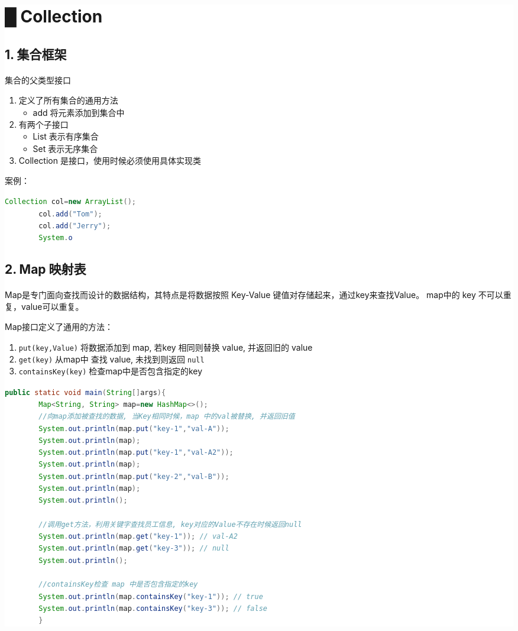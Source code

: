 # █ Collection

## 1. 集合框架

集合的父类型接口

1. 定义了所有集合的通用方法
    - add 将元素添加到集合中
2. 有两个子接口
    - List 表示有序集合
    - Set 表示无序集合
3. Collection 是接口，使用时候必须使用具体实现类

案例：

```java
Collection col=new ArrayList();
        col.add("Tom");
        col.add("Jerry");
        System.o
```

## 2. Map 映射表

Map是专门面向查找而设计的数据结构，其特点是将数据按照 Key-Value 键值对存储起来，通过key来查找Value。 map中的 key
不可以重复，value可以重复。

Map接口定义了通用的方法：

1. `put(key,Value)` 将数据添加到 map, 若key 相同则替换 value, 并返回旧的 value
2. `get(key)` 从map中 查找 value, 未找到则返回 `null`
3. `containsKey(key)` 检查map中是否包含指定的key

```java
public static void main(String[]args){
        Map<String, String> map=new HashMap<>();
        //向map添加被查找的数据, 当Key相同时候，map 中的val被替换, 并返回旧值
        System.out.println(map.put("key-1","val-A"));
        System.out.println(map);
        System.out.println(map.put("key-1","val-A2"));
        System.out.println(map);
        System.out.println(map.put("key-2","val-B"));
        System.out.println(map);
        System.out.println();

        //调用get方法，利用关键字查找员工信息, key对应的Value不存在时候返回null
        System.out.println(map.get("key-1")); // val-A2
        System.out.println(map.get("key-3")); // null
        System.out.println();

        //containsKey检查 map 中是否包含指定的key
        System.out.println(map.containsKey("key-1")); // true
        System.out.println(map.containsKey("key-3")); // false
        }
```
